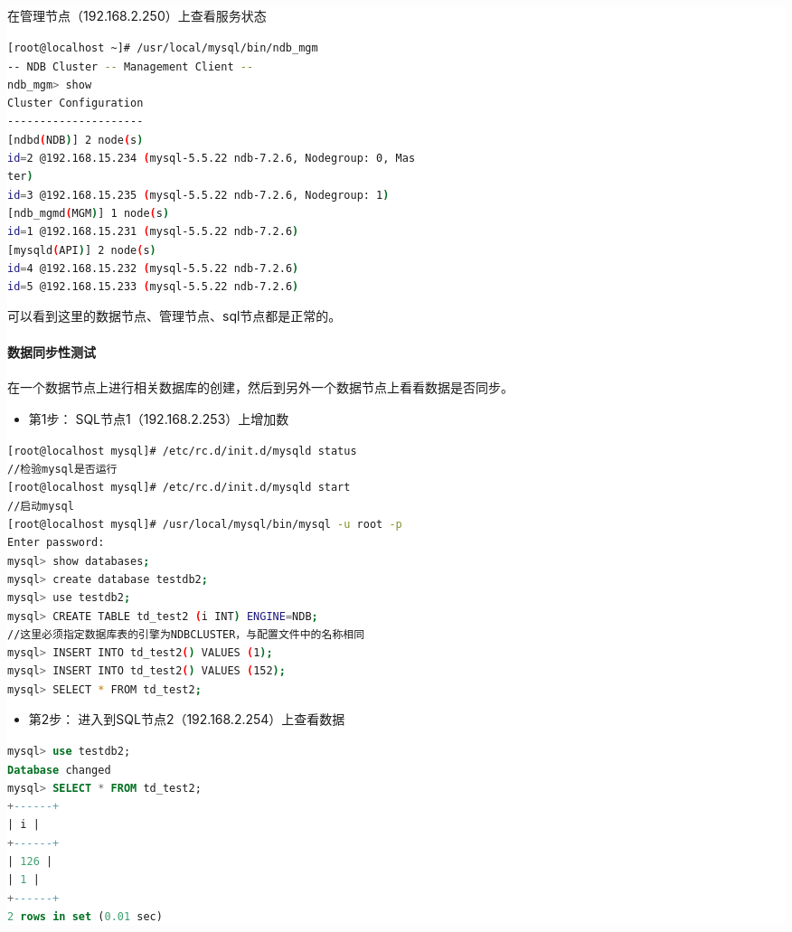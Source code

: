 在管理节点（192.168.2.250）上查看服务状态

```bash
[root@localhost ~]# /usr/local/mysql/bin/ndb_mgm
-- NDB Cluster -- Management Client --
ndb_mgm> show
Cluster Configuration
---------------------
[ndbd(NDB)] 2 node(s)
id=2 @192.168.15.234 (mysql-5.5.22 ndb-7.2.6, Nodegroup: 0, Mas
ter)
id=3 @192.168.15.235 (mysql-5.5.22 ndb-7.2.6, Nodegroup: 1)
[ndb_mgmd(MGM)] 1 node(s)
id=1 @192.168.15.231 (mysql-5.5.22 ndb-7.2.6)
[mysqld(API)] 2 node(s)
id=4 @192.168.15.232 (mysql-5.5.22 ndb-7.2.6)
id=5 @192.168.15.233 (mysql-5.5.22 ndb-7.2.6)
```

可以看到这里的数据节点、管理节点、sql节点都是正常的。

#### 数据同步性测试

在一个数据节点上进行相关数据库的创建，然后到另外一个数据节点上看看数据是否同步。
- 第1步：
SQL节点1（192.168.2.253）上增加数

```bash
[root@localhost mysql]# /etc/rc.d/init.d/mysqld status
//检验mysql是否运行
[root@localhost mysql]# /etc/rc.d/init.d/mysqld start
//启动mysql
[root@localhost mysql]# /usr/local/mysql/bin/mysql -u root -p
Enter password:
mysql> show databases;
mysql> create database testdb2;
mysql> use testdb2;
mysql> CREATE TABLE td_test2 (i INT) ENGINE=NDB;
//这里必须指定数据库表的引擎为NDBCLUSTER，与配置文件中的名称相同
mysql> INSERT INTO td_test2() VALUES (1);
mysql> INSERT INTO td_test2() VALUES (152);
mysql> SELECT * FROM td_test2;
```

- 第2步：
进入到SQL节点2（192.168.2.254）上查看数据

```sql
mysql> use testdb2;
Database changed
mysql> SELECT * FROM td_test2;
+------+
| i |
+------+
| 126 |
| 1 |
+------+
2 rows in set (0.01 sec)
```

